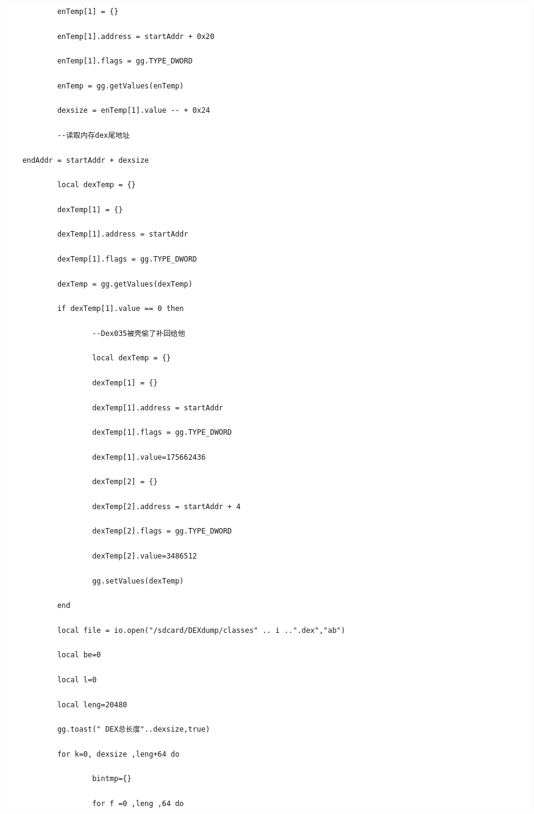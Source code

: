                 enTemp[1] = {}

                enTemp[1].address = startAddr + 0x20

                enTemp[1].flags = gg.TYPE_DWORD

                enTemp = gg.getValues(enTemp)

                dexsize = enTemp[1].value -- + 0x24

                --读取内存dex尾地址

        endAddr = startAddr + dexsize

                local dexTemp = {}

                dexTemp[1] = {}

                dexTemp[1].address = startAddr

                dexTemp[1].flags = gg.TYPE_DWORD

                dexTemp = gg.getValues(dexTemp)

                if dexTemp[1].value == 0 then

                        --Dex035被壳偷了补回给他

                        local dexTemp = {}

                        dexTemp[1] = {}

                        dexTemp[1].address = startAddr

                        dexTemp[1].flags = gg.TYPE_DWORD

                        dexTemp[1].value=175662436

                        dexTemp[2] = {}

                        dexTemp[2].address = startAddr + 4

                        dexTemp[2].flags = gg.TYPE_DWORD

                        dexTemp[2].value=3486512

                        gg.setValues(dexTemp)

                end

                local file = io.open("/sdcard/DEXdump/classes" .. i ..".dex","ab")

                local be=0 

                local l=0

                local leng=20480

                gg.toast(" DEX总长度"..dexsize,true)

                for k=0, dexsize ,leng+64 do

                        bintmp={}   

                        for f =0 ,leng ,64 do
